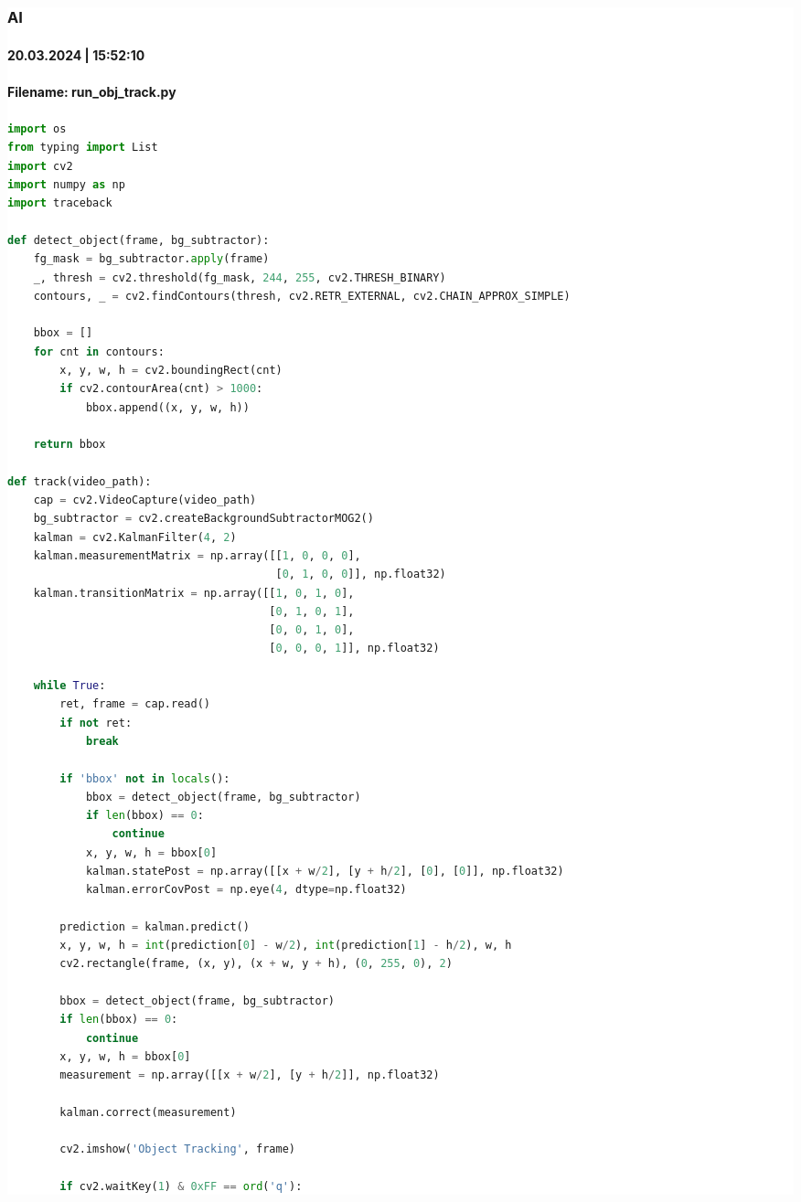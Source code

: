 ### AI
#### 20.03.2024 | 15:52:10
#### Filename: run_obj_track.py
```py
import os
from typing import List
import cv2
import numpy as np
import traceback

def detect_object(frame, bg_subtractor):
    fg_mask = bg_subtractor.apply(frame)
    _, thresh = cv2.threshold(fg_mask, 244, 255, cv2.THRESH_BINARY)
    contours, _ = cv2.findContours(thresh, cv2.RETR_EXTERNAL, cv2.CHAIN_APPROX_SIMPLE)
    
    bbox = []
    for cnt in contours:
        x, y, w, h = cv2.boundingRect(cnt)
        if cv2.contourArea(cnt) > 1000:
            bbox.append((x, y, w, h))
    
    return bbox

def track(video_path):
    cap = cv2.VideoCapture(video_path)
    bg_subtractor = cv2.createBackgroundSubtractorMOG2()
    kalman = cv2.KalmanFilter(4, 2)
    kalman.measurementMatrix = np.array([[1, 0, 0, 0],
                                         [0, 1, 0, 0]], np.float32)
    kalman.transitionMatrix = np.array([[1, 0, 1, 0],
                                        [0, 1, 0, 1],
                                        [0, 0, 1, 0],
                                        [0, 0, 0, 1]], np.float32)
    
    while True:
        ret, frame = cap.read()
        if not ret:
            break
        
        if 'bbox' not in locals():
            bbox = detect_object(frame, bg_subtractor)
            if len(bbox) == 0:
                continue
            x, y, w, h = bbox[0]
            kalman.statePost = np.array([[x + w/2], [y + h/2], [0], [0]], np.float32)
            kalman.errorCovPost = np.eye(4, dtype=np.float32)
        
        prediction = kalman.predict()
        x, y, w, h = int(prediction[0] - w/2), int(prediction[1] - h/2), w, h
        cv2.rectangle(frame, (x, y), (x + w, y + h), (0, 255, 0), 2)
        
        bbox = detect_object(frame, bg_subtractor)
        if len(bbox) == 0:
            continue
        x, y, w, h = bbox[0]
        measurement = np.array([[x + w/2], [y + h/2]], np.float32)
        
        kalman.correct(measurement)
        
        cv2.imshow('Object Tracking', frame)
        
        if cv2.waitKey(1) & 0xFF == ord('q'):
```
